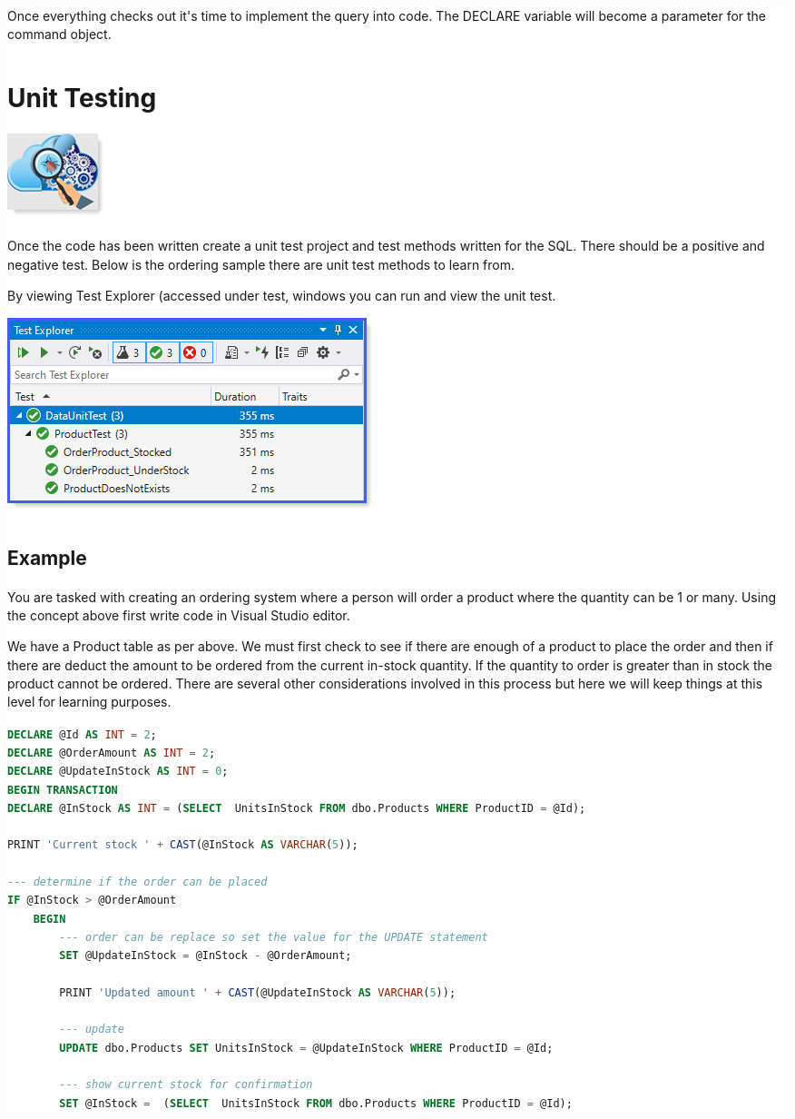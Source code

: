 Once everything checks out it's time to implement the query into code. The DECLARE variable will become a parameter for the command object.

# Unit Testing

![img](assets/unitTesting.png)

Once the code has been written create a unit test project and test methods written for the SQL. There should be a positive and negative test. Below is the ordering sample there are unit test methods to learn from.

By viewing Test Explorer (accessed under test, windows you can run and view the unit test.

![img](assets/figure3.png)

## Example

You are tasked with creating an ordering system where a person will order a product where the quantity can be 1 or many. Using the concept above first write code in Visual Studio editor.

We have a Product table as per above. We must first check to see if there are enough of a product to place the order and then if there are deduct the amount to be ordered from the current in-stock quantity. If the quantity to order is greater than in stock the product cannot be ordered. There are several other considerations involved in this process but here we will keep things at this level for learning purposes.

```sql
DECLARE @Id AS INT = 2;
DECLARE @OrderAmount AS INT = 2;
DECLARE @UpdateInStock AS INT = 0;
BEGIN TRANSACTION
DECLARE @InStock AS INT = (SELECT  UnitsInStock FROM dbo.Products WHERE ProductID = @Id);
 
PRINT 'Current stock ' + CAST(@InStock AS VARCHAR(5));
 
--- determine if the order can be placed
IF @InStock > @OrderAmount
    BEGIN  
        --- order can be replace so set the value for the UPDATE statement
        SET @UpdateInStock = @InStock - @OrderAmount;
 
        PRINT 'Updated amount ' + CAST(@UpdateInStock AS VARCHAR(5));
 
        --- update
        UPDATE dbo.Products SET UnitsInStock = @UpdateInStock WHERE ProductID = @Id;
 
        --- show current stock for confirmation
        SET @InStock =  (SELECT  UnitsInStock FROM dbo.Products WHERE ProductID = @Id);
```